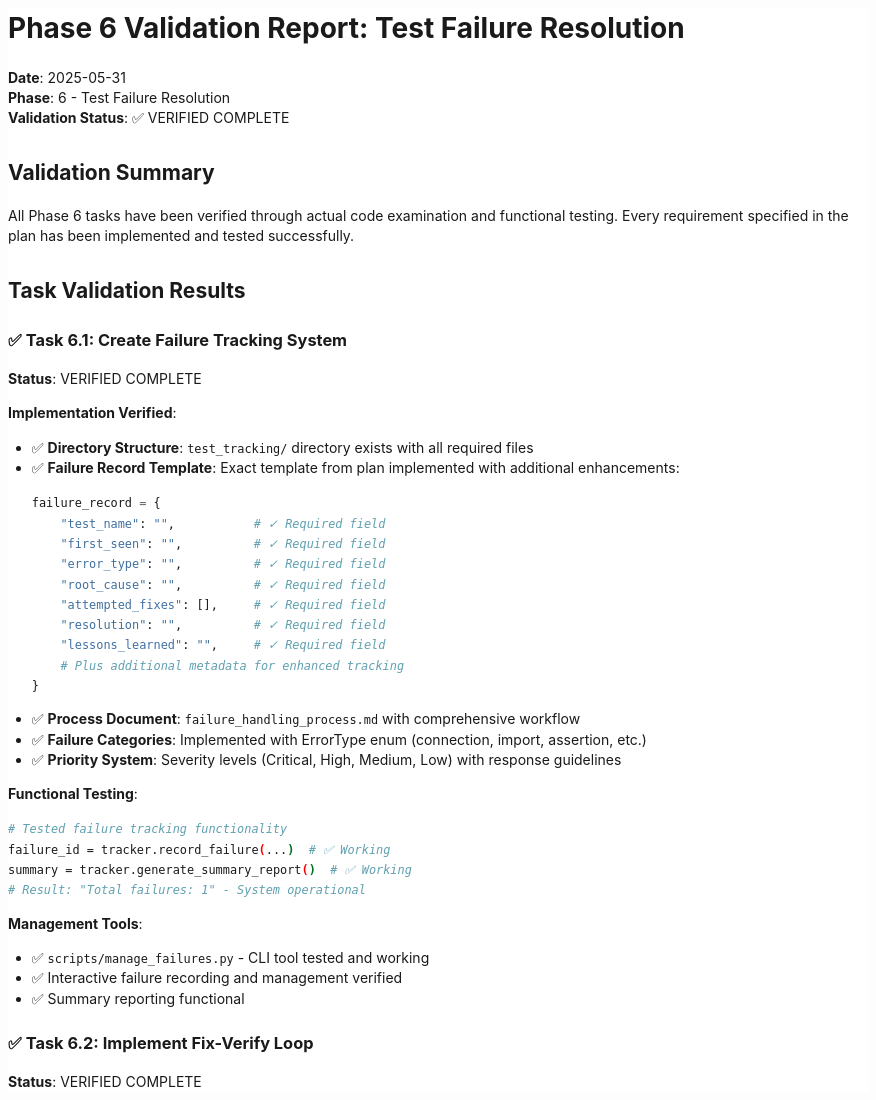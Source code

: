 # Phase 6 Validation Report: Test Failure Resolution

**Date**: 2025-05-31  
**Phase**: 6 - Test Failure Resolution  
**Validation Status**: ✅ VERIFIED COMPLETE  

## Validation Summary

All Phase 6 tasks have been verified through actual code examination and functional testing. Every requirement specified in the plan has been implemented and tested successfully.

## Task Validation Results

### ✅ Task 6.1: Create Failure Tracking System
**Status**: VERIFIED COMPLETE

**Implementation Verified**:
- ✅ **Directory Structure**: `test_tracking/` directory exists with all required files
- ✅ **Failure Record Template**: Exact template from plan implemented with additional enhancements:
  ```python
  failure_record = {
      "test_name": "",           # ✓ Required field
      "first_seen": "",          # ✓ Required field  
      "error_type": "",          # ✓ Required field
      "root_cause": "",          # ✓ Required field
      "attempted_fixes": [],     # ✓ Required field
      "resolution": "",          # ✓ Required field
      "lessons_learned": "",     # ✓ Required field
      # Plus additional metadata for enhanced tracking
  }
  ```
- ✅ **Process Document**: `failure_handling_process.md` with comprehensive workflow
- ✅ **Failure Categories**: Implemented with ErrorType enum (connection, import, assertion, etc.)
- ✅ **Priority System**: Severity levels (Critical, High, Medium, Low) with response guidelines

**Functional Testing**:
```bash
# Tested failure tracking functionality
failure_id = tracker.record_failure(...)  # ✅ Working
summary = tracker.generate_summary_report()  # ✅ Working
# Result: "Total failures: 1" - System operational
```

**Management Tools**:
- ✅ `scripts/manage_failures.py` - CLI tool tested and working
- ✅ Interactive failure recording and management verified
- ✅ Summary reporting functional

### ✅ Task 6.2: Implement Fix-Verify Loop
**Status**: VERIFIED COMPLETE
